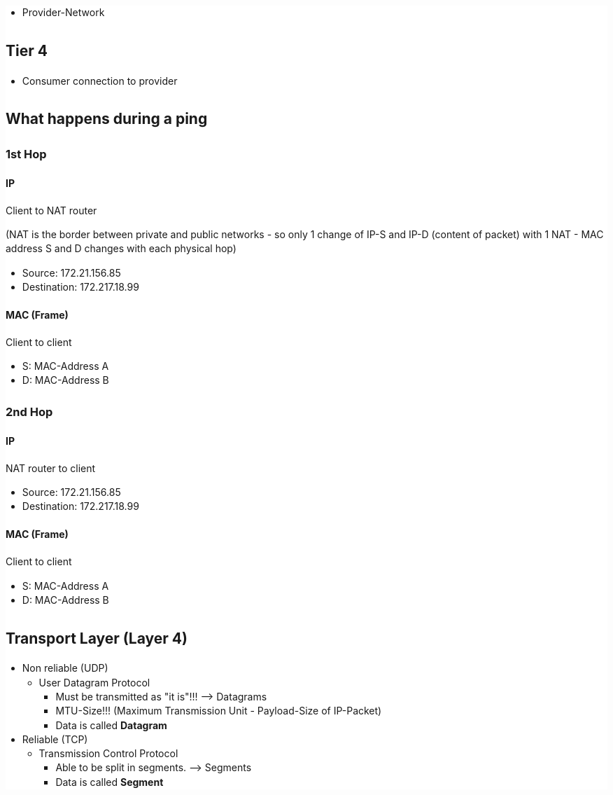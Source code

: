 - Provider-Network

## Tier 4

- Consumer connection to provider

## What happens during a ping

### 1st Hop

#### IP

Client to NAT router

(NAT is the border between private and public networks - so only 1 change of IP-S and IP-D (content of packet) with 1 NAT - MAC address S and D changes with each physical hop)

- Source: 172.21.156.85
- Destination: 172.217.18.99

#### MAC (Frame)

Client to client

- S: MAC-Address A
- D: MAC-Address B

### 2nd Hop

#### IP

NAT router to client

- Source: 172.21.156.85
- Destination: 172.217.18.99

#### MAC (Frame)

Client to client

- S: MAC-Address A
- D: MAC-Address B

## Transport Layer (Layer 4)

- Non reliable (UDP)
  - User Datagram Protocol
    - Must be transmitted as "it is"!!! --> Datagrams
    - MTU-Size!!! (Maximum Transmission Unit - Payload-Size of IP-Packet)
    - Data is called **Datagram**
- Reliable (TCP)
  - Transmission Control Protocol
    - Able to be split in segments. --> Segments
    - Data is called **Segment**
